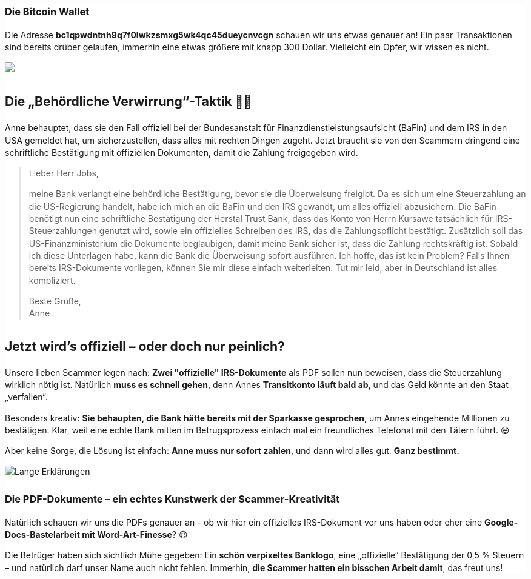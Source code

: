 ### Die Bitcoin Wallet

Die Adresse **bc1qpwdntnh9q7f0lwkzsmxg5wk4qc45dueycnvcgn** schauen wir uns etwas genauer an! Ein paar Transaktionen sind bereits drüber gelaufen, immerhin eine etwas größere mit knapp 300 Dollar. Vielleicht ein Opfer, wir wissen es nicht.

![](posts/2025-02-02_mitchel-jobs/wallet.webp)

## Die „Behördliche Verwirrung“-Taktik 📑🧐

Anne behauptet, dass sie den Fall offiziell bei der Bundesanstalt für Finanzdienstleistungsaufsicht (BaFin) und dem IRS in den USA gemeldet hat, um sicherzustellen, dass alles mit rechten Dingen zugeht. Jetzt braucht sie von den Scammern dringend eine schriftliche Bestätigung mit offiziellen Dokumenten, damit die Zahlung freigegeben wird.

> Lieber Herr Jobs,  
>   
> meine Bank verlangt eine behördliche Bestätigung, bevor sie die Überweisung freigibt. Da es sich um eine Steuerzahlung an die US-Regierung handelt, habe ich mich an die BaFin und den IRS gewandt, um alles offiziell abzusichern. Die BaFin benötigt nun eine schriftliche Bestätigung der Herstal Trust Bank, dass das Konto von Herrn Kursawe tatsächlich für IRS-Steuerzahlungen genutzt wird, sowie ein offizielles Schreiben des IRS, das die Zahlungspflicht bestätigt. Zusätzlich soll das US-Finanzministerium die Dokumente beglaubigen, damit meine Bank sicher ist, dass die Zahlung rechtskräftig ist. Sobald ich diese Unterlagen habe, kann die Bank die Überweisung sofort ausführen. Ich hoffe, das ist kein Problem? Falls Ihnen bereits IRS-Dokumente vorliegen, können Sie mir diese einfach weiterleiten. Tut mir leid, aber in Deutschland ist alles kompliziert. 
>   
> Beste Grüße,  
> Anne  

## Jetzt wird’s offiziell – oder doch nur peinlich?

Unsere lieben Scammer legen nach: **Zwei "offizielle" IRS-Dokumente** als PDF sollen nun beweisen, dass die Steuerzahlung wirklich nötig ist. Natürlich **muss es schnell gehen**, denn Annes **Transitkonto läuft bald ab**, und das Geld könnte an den Staat „verfallen“.  

Besonders kreativ: **Sie behaupten, die Bank hätte bereits mit der Sparkasse gesprochen**, um Annes eingehende Millionen zu bestätigen. Klar, weil eine echte Bank mitten im Betrugsprozess einfach mal ein freundliches Telefonat mit den Tätern führt. 😆  

Aber keine Sorge, die Lösung ist einfach: **Anne muss nur sofort zahlen**, und dann wird alles gut. **Ganz bestimmt.**  

![Lange Erklärungen](/posts/2025-02-02_mitchel-jobs/mail_mit_dokumenten.png)

### **Die PDF-Dokumente – ein echtes Kunstwerk der Scammer-Kreativität**  

Natürlich schauen wir uns die PDFs genauer an – ob wir hier ein offizielles IRS-Dokument vor uns haben oder eher eine **Google-Docs-Bastelarbeit mit Word-Art-Finesse**? 😆  

Die Betrüger haben sich sichtlich Mühe gegeben: Ein **schön verpixeltes Banklogo**, eine „offizielle“ Bestätigung der 0,5 % Steuern – und natürlich darf unser Name auch nicht fehlen. Immerhin, **die Scammer hatten ein bisschen Arbeit damit**, das freut uns!  
